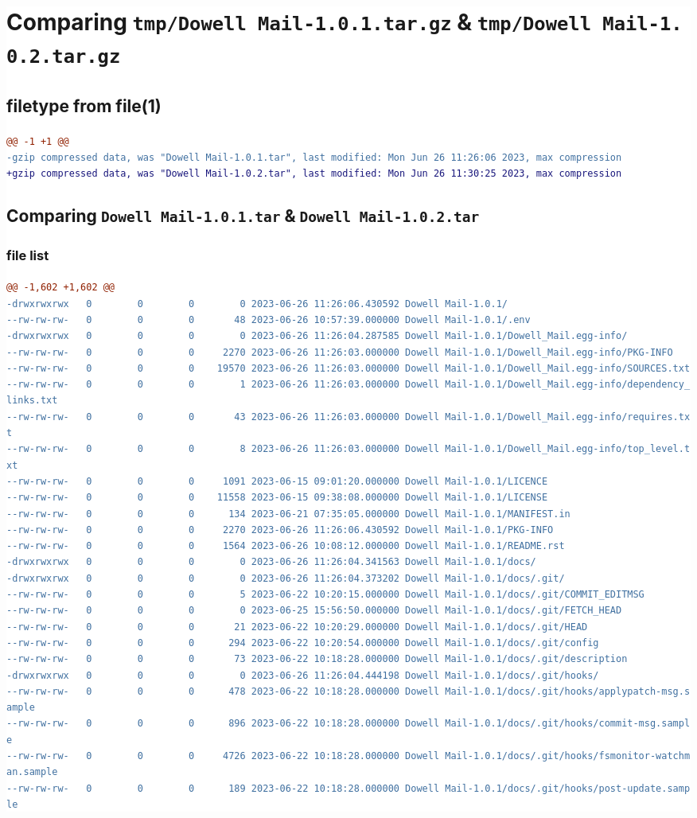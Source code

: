 # Comparing `tmp/Dowell Mail-1.0.1.tar.gz` & `tmp/Dowell Mail-1.0.2.tar.gz`

## filetype from file(1)

```diff
@@ -1 +1 @@
-gzip compressed data, was "Dowell Mail-1.0.1.tar", last modified: Mon Jun 26 11:26:06 2023, max compression
+gzip compressed data, was "Dowell Mail-1.0.2.tar", last modified: Mon Jun 26 11:30:25 2023, max compression
```

## Comparing `Dowell Mail-1.0.1.tar` & `Dowell Mail-1.0.2.tar`

### file list

```diff
@@ -1,602 +1,602 @@
-drwxrwxrwx   0        0        0        0 2023-06-26 11:26:06.430592 Dowell Mail-1.0.1/
--rw-rw-rw-   0        0        0       48 2023-06-26 10:57:39.000000 Dowell Mail-1.0.1/.env
-drwxrwxrwx   0        0        0        0 2023-06-26 11:26:04.287585 Dowell Mail-1.0.1/Dowell_Mail.egg-info/
--rw-rw-rw-   0        0        0     2270 2023-06-26 11:26:03.000000 Dowell Mail-1.0.1/Dowell_Mail.egg-info/PKG-INFO
--rw-rw-rw-   0        0        0    19570 2023-06-26 11:26:03.000000 Dowell Mail-1.0.1/Dowell_Mail.egg-info/SOURCES.txt
--rw-rw-rw-   0        0        0        1 2023-06-26 11:26:03.000000 Dowell Mail-1.0.1/Dowell_Mail.egg-info/dependency_links.txt
--rw-rw-rw-   0        0        0       43 2023-06-26 11:26:03.000000 Dowell Mail-1.0.1/Dowell_Mail.egg-info/requires.txt
--rw-rw-rw-   0        0        0        8 2023-06-26 11:26:03.000000 Dowell Mail-1.0.1/Dowell_Mail.egg-info/top_level.txt
--rw-rw-rw-   0        0        0     1091 2023-06-15 09:01:20.000000 Dowell Mail-1.0.1/LICENCE
--rw-rw-rw-   0        0        0    11558 2023-06-15 09:38:08.000000 Dowell Mail-1.0.1/LICENSE
--rw-rw-rw-   0        0        0      134 2023-06-21 07:35:05.000000 Dowell Mail-1.0.1/MANIFEST.in
--rw-rw-rw-   0        0        0     2270 2023-06-26 11:26:06.430592 Dowell Mail-1.0.1/PKG-INFO
--rw-rw-rw-   0        0        0     1564 2023-06-26 10:08:12.000000 Dowell Mail-1.0.1/README.rst
-drwxrwxrwx   0        0        0        0 2023-06-26 11:26:04.341563 Dowell Mail-1.0.1/docs/
-drwxrwxrwx   0        0        0        0 2023-06-26 11:26:04.373202 Dowell Mail-1.0.1/docs/.git/
--rw-rw-rw-   0        0        0        5 2023-06-22 10:20:15.000000 Dowell Mail-1.0.1/docs/.git/COMMIT_EDITMSG
--rw-rw-rw-   0        0        0        0 2023-06-25 15:56:50.000000 Dowell Mail-1.0.1/docs/.git/FETCH_HEAD
--rw-rw-rw-   0        0        0       21 2023-06-22 10:20:29.000000 Dowell Mail-1.0.1/docs/.git/HEAD
--rw-rw-rw-   0        0        0      294 2023-06-22 10:20:54.000000 Dowell Mail-1.0.1/docs/.git/config
--rw-rw-rw-   0        0        0       73 2023-06-22 10:18:28.000000 Dowell Mail-1.0.1/docs/.git/description
-drwxrwxrwx   0        0        0        0 2023-06-26 11:26:04.444198 Dowell Mail-1.0.1/docs/.git/hooks/
--rw-rw-rw-   0        0        0      478 2023-06-22 10:18:28.000000 Dowell Mail-1.0.1/docs/.git/hooks/applypatch-msg.sample
--rw-rw-rw-   0        0        0      896 2023-06-22 10:18:28.000000 Dowell Mail-1.0.1/docs/.git/hooks/commit-msg.sample
--rw-rw-rw-   0        0        0     4726 2023-06-22 10:18:28.000000 Dowell Mail-1.0.1/docs/.git/hooks/fsmonitor-watchman.sample
--rw-rw-rw-   0        0        0      189 2023-06-22 10:18:28.000000 Dowell Mail-1.0.1/docs/.git/hooks/post-update.sample
```